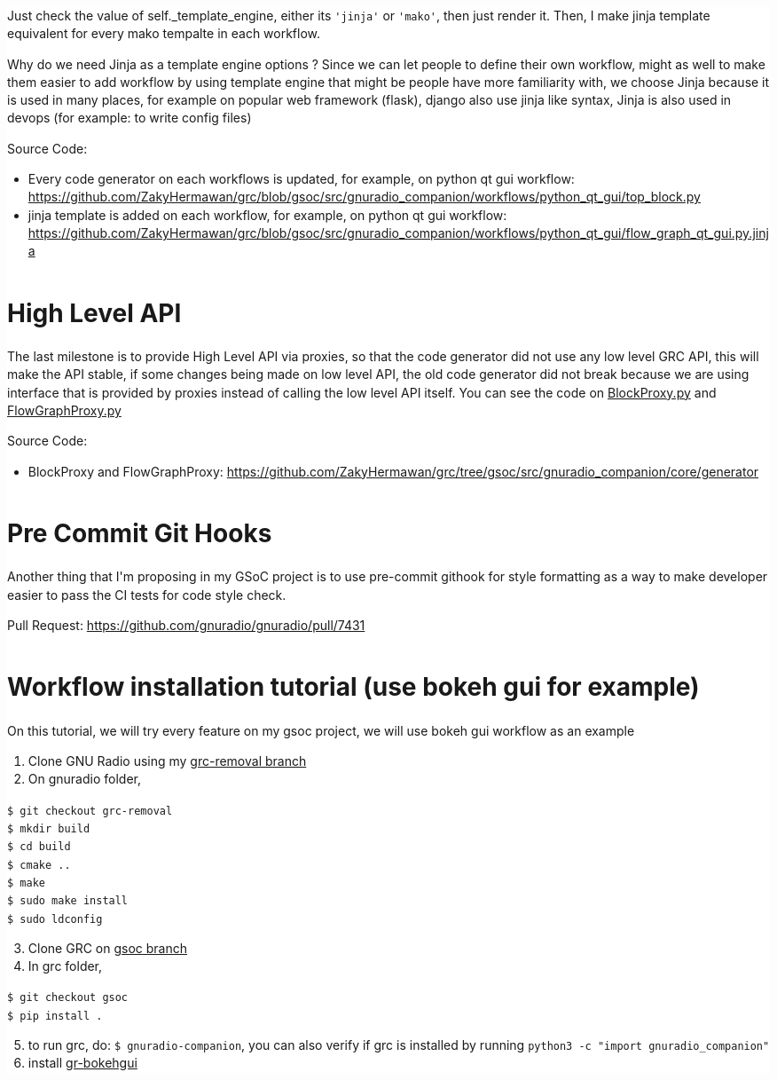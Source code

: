 ```py3
```
Just check the value of self._template_engine, either its `'jinja'` or `'mako'`, then just render it.
Then, I make jinja template equivalent for every mako tempalte in each workflow.

Why do we need Jinja as a template engine options ? Since we can let people to define their own workflow, might as well to make them easier to add workflow by using template engine that might be people have more familiarity with, we choose Jinja because it is used in many places, for example on popular web framework (flask), django also use jinja like syntax, Jinja is also used in devops (for example: to write config files)

Source Code:
* Every code generator on each workflows is updated, for example, on python qt gui workflow: https://github.com/ZakyHermawan/grc/blob/gsoc/src/gnuradio_companion/workflows/python_qt_gui/top_block.py
* jinja template is added on each workflow, for example, on python qt gui workflow: https://github.com/ZakyHermawan/grc/blob/gsoc/src/gnuradio_companion/workflows/python_qt_gui/flow_graph_qt_gui.py.jinja

# High Level API
The last milestone is to provide High Level API via proxies, so that the code generator did not use any low level GRC API, this will make the API stable, if some changes being made on low level API, the old code generator did not break because we are using interface that is provided by proxies instead of calling the low level API itself.
You can see the code on [BlockProxy.py](https://github.com/ZakyHermawan/grc/blob/gsoc/src/gnuradio_companion/core/generator/BlockProxy.py) and [FlowGraphProxy.py](https://github.com/ZakyHermawan/grc/blob/gsoc/src/gnuradio_companion/core/generator/FlowGraphProxy.py)

Source Code: 
* BlockProxy and FlowGraphProxy: https://github.com/ZakyHermawan/grc/tree/gsoc/src/gnuradio_companion/core/generator


# Pre Commit Git Hooks
Another thing that I'm proposing in my GSoC project is to use pre-commit githook for style formatting as a way to make developer easier to pass the CI tests for code style check.

Pull Request: https://github.com/gnuradio/gnuradio/pull/7431

# Workflow installation tutorial (use bokeh gui for example)
On this tutorial, we will try every feature on my gsoc project, we will use bokeh gui workflow as an example
1. Clone GNU Radio using my [grc-removal branch](https://github.com/ZakyHermawan/gnuradio/tree/grc-removal)
2. On gnuradio folder,
```bash
$ git checkout grc-removal
$ mkdir build
$ cd build
$ cmake ..
$ make
$ sudo make install
$ sudo ldconfig
```
3. Clone GRC on [gsoc branch](https://github.com/ZakyHermawan/grc/tree/gsoc)
4. In grc folder,
```bash
$ git checkout gsoc
$ pip install .
```
5. to run grc, do: `$ gnuradio-companion`, you can also verify if grc is installed by running `python3 -c "import gnuradio_companion"`
6. install [gr-bokehgui](https://github.com/gnuradio/gr-bokehgui)